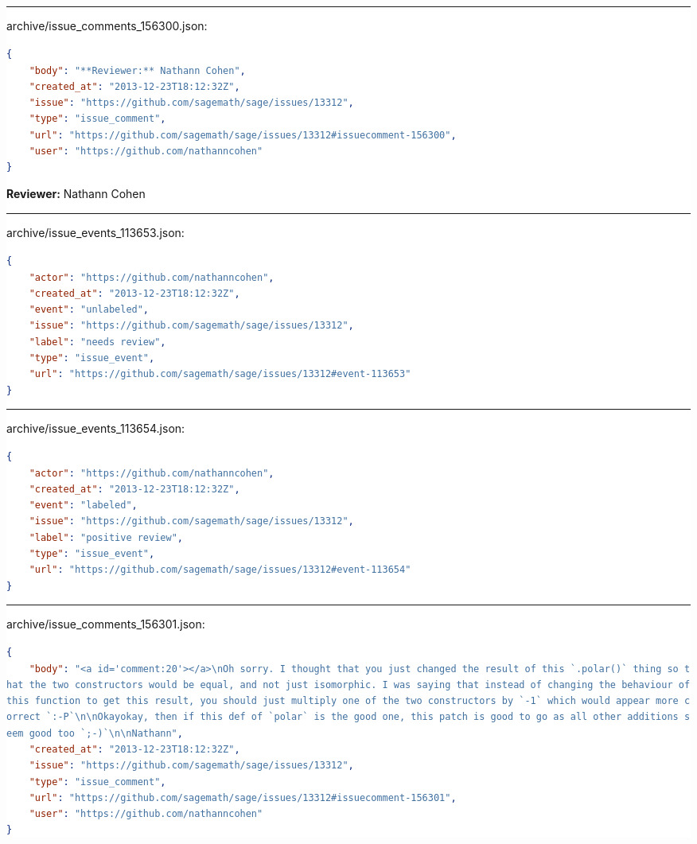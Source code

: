 

---

archive/issue_comments_156300.json:
```json
{
    "body": "**Reviewer:** Nathann Cohen",
    "created_at": "2013-12-23T18:12:32Z",
    "issue": "https://github.com/sagemath/sage/issues/13312",
    "type": "issue_comment",
    "url": "https://github.com/sagemath/sage/issues/13312#issuecomment-156300",
    "user": "https://github.com/nathanncohen"
}
```

**Reviewer:** Nathann Cohen



---

archive/issue_events_113653.json:
```json
{
    "actor": "https://github.com/nathanncohen",
    "created_at": "2013-12-23T18:12:32Z",
    "event": "unlabeled",
    "issue": "https://github.com/sagemath/sage/issues/13312",
    "label": "needs review",
    "type": "issue_event",
    "url": "https://github.com/sagemath/sage/issues/13312#event-113653"
}
```



---

archive/issue_events_113654.json:
```json
{
    "actor": "https://github.com/nathanncohen",
    "created_at": "2013-12-23T18:12:32Z",
    "event": "labeled",
    "issue": "https://github.com/sagemath/sage/issues/13312",
    "label": "positive review",
    "type": "issue_event",
    "url": "https://github.com/sagemath/sage/issues/13312#event-113654"
}
```



---

archive/issue_comments_156301.json:
```json
{
    "body": "<a id='comment:20'></a>\nOh sorry. I thought that you just changed the result of this `.polar()` thing so that the two constructors would be equal, and not just isomorphic. I was saying that instead of changing the behaviour of this function to get this result, you should just multiply one of the two constructors by `-1` which would appear more correct `:-P`\n\nOkayokay, then if this def of `polar` is the good one, this patch is good to go as all other additions seem good too `;-)`\n\nNathann",
    "created_at": "2013-12-23T18:12:32Z",
    "issue": "https://github.com/sagemath/sage/issues/13312",
    "type": "issue_comment",
    "url": "https://github.com/sagemath/sage/issues/13312#issuecomment-156301",
    "user": "https://github.com/nathanncohen"
}
```